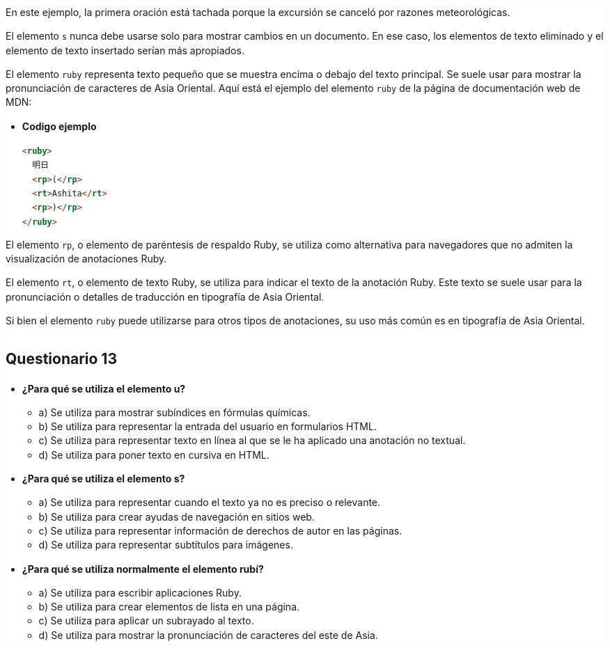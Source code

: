 En este ejemplo, la primera oración está tachada porque la excursión se canceló por razones meteorológicas.

El elemento `s` nunca debe usarse solo para mostrar cambios en un documento. En ese caso, los elementos de texto eliminado y el elemento de texto insertado serían más apropiados.

El elemento `ruby` ​​representa texto pequeño que se muestra encima o debajo del texto principal. Se suele usar para mostrar la pronunciación de caracteres de Asia Oriental. Aquí está el ejemplo del elemento `ruby` ​​de la página de documentación web de MDN:

- **Codigo ejemplo**

  ```html
  <ruby> 
    明日 
    <rp>(</rp>
    <rt>Ashita</rt>
    <rp>)</rp> 
  </ruby>
  ```

El elemento `rp`, o elemento de paréntesis de respaldo Ruby, se utiliza como alternativa para navegadores que no admiten la visualización de anotaciones Ruby.

El elemento `rt`, o elemento de texto Ruby, se utiliza para indicar el texto de la anotación Ruby. Este texto se suele usar para la pronunciación o detalles de traducción en tipografía de Asia Oriental.

Si bien el elemento `ruby` puede utilizarse para otros tipos de anotaciones, su uso más común es en tipografía de Asia Oriental.

## Questionario 13

- **¿Para qué se utiliza el elemento u?**

  - a) Se utiliza para mostrar subíndices en fórmulas químicas.
  - b) Se utiliza para representar la entrada del usuario en formularios HTML.
  - c) Se utiliza para representar texto en línea al que se le ha aplicado una anotación no textual. 
  - d) Se utiliza para poner texto en cursiva en HTML.

- **¿Para qué se utiliza el elemento s?**

  - a) Se utiliza para representar cuando el texto ya no es preciso o relevante. 
  - b) Se utiliza para crear ayudas de navegación en sitios web.
  - c) Se utiliza para representar información de derechos de autor en las páginas.
  - d) Se utiliza para representar subtítulos para imágenes.

- **¿Para qué se utiliza normalmente el elemento rubí?**

  - a) Se utiliza para escribir aplicaciones Ruby.
  - b) Se utiliza para crear elementos de lista en una página.
  - c) Se utiliza para aplicar un subrayado al texto.
  - d) Se utiliza para mostrar la pronunciación de caracteres del este de Asia. 
